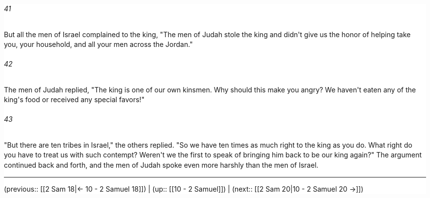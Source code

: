 ###### 41 
But all the men of Israel complained to the king, "The men of Judah stole the king and didn't give us the honor of helping take you, your household, and all your men across the Jordan." 

###### 42 
The men of Judah replied, "The king is one of our own kinsmen. Why should this make you angry? We haven't eaten any of the king's food or received any special favors!" 

###### 43 
"But there are ten tribes in Israel," the others replied. "So we have ten times as much right to the king as you do. What right do you have to treat us with such contempt? Weren't we the first to speak of bringing him back to be our king again?" The argument continued back and forth, and the men of Judah spoke even more harshly than the men of Israel.

***

(previous:: [[2 Sam 18|← 10 - 2 Samuel 18]]) | (up:: [[10 - 2 Samuel]]) | (next:: [[2 Sam 20|10 - 2 Samuel 20 →]])
